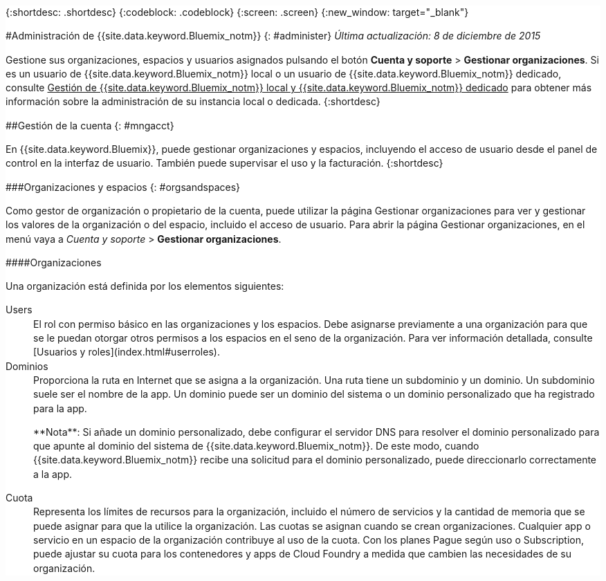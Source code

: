 {:shortdesc: .shortdesc}
{:codeblock: .codeblock}
{:screen: .screen}
{:new_window: target="_blank"}

#Administración de {{site.data.keyword.Bluemix_notm}}
{: #administer}
*Última actualización: 8 de diciembre de 2015*

Gestione sus organizaciones, espacios y usuarios asignados pulsando el botón **Cuenta y soporte** &gt; **Gestionar organizaciones**. Si es un usuario de {{site.data.keyword.Bluemix_notm}} local o un usuario de {{site.data.keyword.Bluemix_notm}} dedicado, consulte [Gestión de {{site.data.keyword.Bluemix_notm}} local y {{site.data.keyword.Bluemix_notm}} dedicado](index.html#mng) para obtener más información sobre la administración de su instancia local o dedicada.
{:shortdesc}

##Gestión de la cuenta
{: #mngacct}

En {{site.data.keyword.Bluemix}}, puede gestionar organizaciones y espacios, incluyendo el acceso de usuario desde el panel de control en la interfaz de usuario. También puede supervisar el uso y la facturación.
{:shortdesc}

###Organizaciones y espacios
{: #orgsandspaces}

Como gestor de organización o propietario de la cuenta, puede utilizar la página Gestionar organizaciones para ver y gestionar los valores de la organización o del espacio, incluido el acceso de usuario. Para abrir la página Gestionar organizaciones, en el menú vaya a *Cuenta y soporte* &gt; **Gestionar organizaciones**.

####Organizaciones

Una organización está definida por los elementos siguientes:

<dl>
<dt>Users</dt>
<dd>El rol con permiso básico en las organizaciones y los espacios. Debe asignarse previamente a una organización
para que se le puedan otorgar otros permisos a los espacios en el seno de la organización. Para ver información detallada,
consulte [Usuarios y roles](index.html#userroles).</dd>
<dt>Dominios</dt>
<dd>Proporciona la ruta en Internet que se asigna a la organización. Una ruta tiene un subdominio y un dominio. Un subdominio suele ser el nombre de la app. Un dominio puede ser un dominio del sistema o un dominio personalizado que ha registrado para la app.<br/>
<p>**Nota**: Si añade un dominio personalizado, debe configurar el servidor DNS para resolver el dominio personalizado para que apunte al dominio del sistema de {{site.data.keyword.Bluemix_notm}}. De este modo, cuando {{site.data.keyword.Bluemix_notm}} recibe una solicitud para el dominio personalizado, puede direccionarlo correctamente a la app.</p></dd>
<dt>Cuota</dt>
<dd>Representa los límites de recursos para la organización, incluido el número de servicios y la cantidad de memoria que se puede asignar para que la utilice la organización. Las cuotas se asignan cuando se crean organizaciones. Cualquier app o servicio en un espacio de la organización contribuye al uso de la cuota. Con los planes Pague según uso o Subscription, puede ajustar su cuota para los contenedores y apps de Cloud Foundry a medida que cambien las necesidades de su organización.</dd>
</dl>
